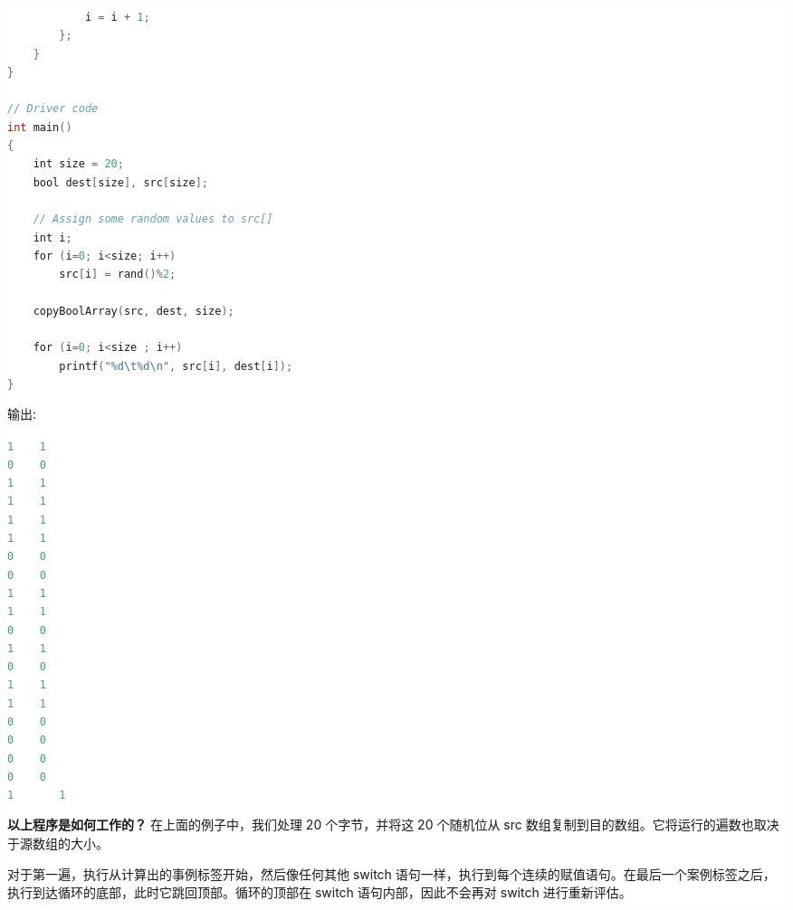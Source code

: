 ```cpp
            i = i + 1;
        };
    }
}

// Driver code
int main()
{
    int size = 20;
    bool dest[size], src[size];

    // Assign some random values to src[]
    int i;
    for (i=0; i<size; i++)
        src[i] = rand()%2;

    copyBoolArray(src, dest, size);

    for (i=0; i<size ; i++)
        printf("%d\t%d\n", src[i], dest[i]);
}
```

输出:

```cpp
1    1
0    0
1    1
1    1
1    1
1    1
0    0
0    0
1    1
1    1
0    0
1    1
0    0
1    1
1    1
0    0
0    0
0    0
0    0
1       1

```

**以上程序是如何工作的？**
在上面的例子中，我们处理 20 个字节，并将这 20 个随机位从 src 数组复制到目的数组。它将运行的遍数也取决于源数组的大小。

对于第一遍，执行从计算出的事例标签开始，然后像任何其他 switch 语句一样，执行到每个连续的赋值语句。在最后一个案例标签之后，执行到达循环的底部，此时它跳回顶部。循环的顶部在 switch 语句内部，因此不会再对 switch 进行重新评估。
